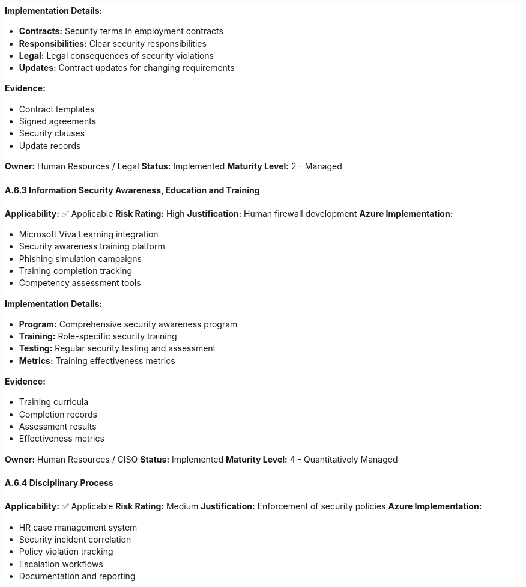 **Implementation Details:**
- **Contracts:** Security terms in employment contracts
- **Responsibilities:** Clear security responsibilities
- **Legal:** Legal consequences of security violations
- **Updates:** Contract updates for changing requirements

**Evidence:**
- Contract templates
- Signed agreements
- Security clauses
- Update records

**Owner:** Human Resources / Legal
**Status:** Implemented
**Maturity Level:** 2 - Managed

#### A.6.3 Information Security Awareness, Education and Training
**Applicability:** ✅ Applicable
**Risk Rating:** High
**Justification:** Human firewall development
**Azure Implementation:**
- Microsoft Viva Learning integration
- Security awareness training platform
- Phishing simulation campaigns
- Training completion tracking
- Competency assessment tools

**Implementation Details:**
- **Program:** Comprehensive security awareness program
- **Training:** Role-specific security training
- **Testing:** Regular security testing and assessment
- **Metrics:** Training effectiveness metrics

**Evidence:**
- Training curricula
- Completion records
- Assessment results
- Effectiveness metrics

**Owner:** Human Resources / CISO
**Status:** Implemented
**Maturity Level:** 4 - Quantitatively Managed

#### A.6.4 Disciplinary Process
**Applicability:** ✅ Applicable
**Risk Rating:** Medium
**Justification:** Enforcement of security policies
**Azure Implementation:**
- HR case management system
- Security incident correlation
- Policy violation tracking
- Escalation workflows
- Documentation and reporting
